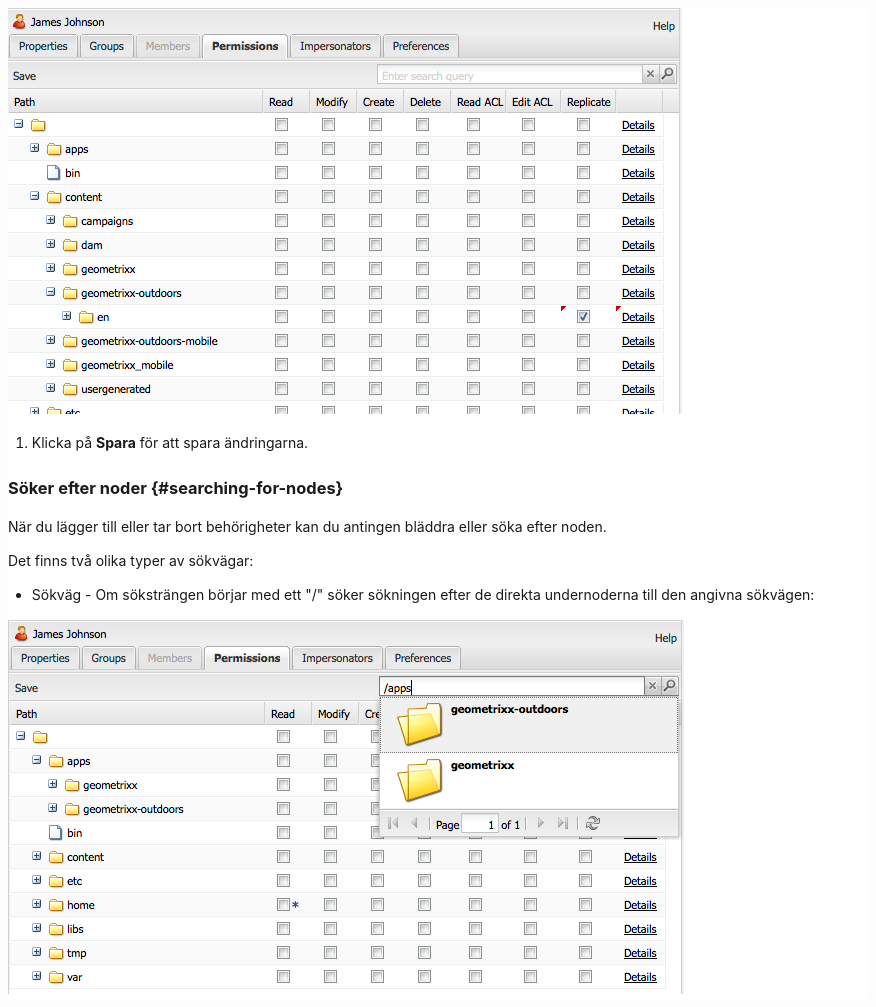   ![cquserreplikerbehörigheter](assets/cquserreplicatepermissions.png)

1. Klicka på **Spara** för att spara ändringarna.

### Söker efter noder {#searching-for-nodes}

När du lägger till eller tar bort behörigheter kan du antingen bläddra eller söka efter noden.

Det finns två olika typer av sökvägar:

* Sökväg - Om söksträngen börjar med ett &quot;/&quot; söker sökningen efter de direkta undernoderna till den angivna sökvägen:

![cqsecuritypathsearch](assets/cqsecuritypathsearch.png)
